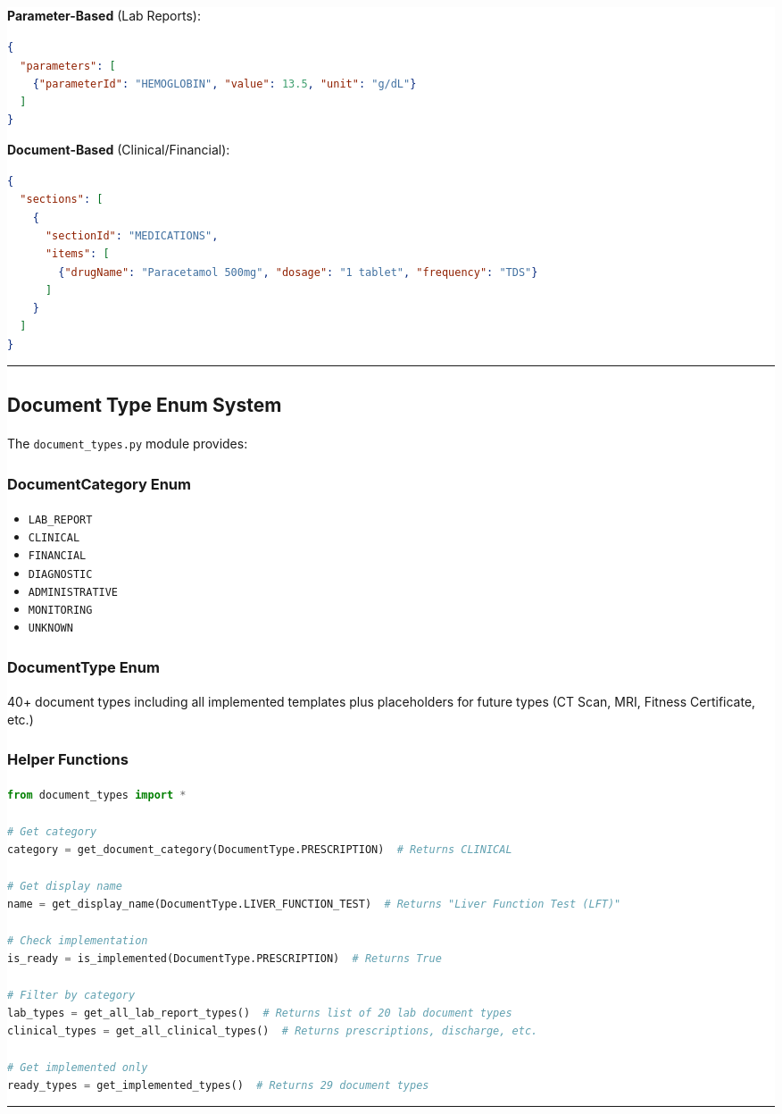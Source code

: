 **Parameter-Based** (Lab Reports):
```json
{
  "parameters": [
    {"parameterId": "HEMOGLOBIN", "value": 13.5, "unit": "g/dL"}
  ]
}
```

**Document-Based** (Clinical/Financial):
```json
{
  "sections": [
    {
      "sectionId": "MEDICATIONS",
      "items": [
        {"drugName": "Paracetamol 500mg", "dosage": "1 tablet", "frequency": "TDS"}
      ]
    }
  ]
}
```

---

## Document Type Enum System

The `document_types.py` module provides:

### DocumentCategory Enum
- `LAB_REPORT`
- `CLINICAL`
- `FINANCIAL`
- `DIAGNOSTIC`
- `ADMINISTRATIVE`
- `MONITORING`
- `UNKNOWN`

### DocumentType Enum
40+ document types including all implemented templates plus placeholders for future types (CT Scan, MRI, Fitness Certificate, etc.)

### Helper Functions
```python
from document_types import *

# Get category
category = get_document_category(DocumentType.PRESCRIPTION)  # Returns CLINICAL

# Get display name
name = get_display_name(DocumentType.LIVER_FUNCTION_TEST)  # Returns "Liver Function Test (LFT)"

# Check implementation
is_ready = is_implemented(DocumentType.PRESCRIPTION)  # Returns True

# Filter by category
lab_types = get_all_lab_report_types()  # Returns list of 20 lab document types
clinical_types = get_all_clinical_types()  # Returns prescriptions, discharge, etc.

# Get implemented only
ready_types = get_implemented_types()  # Returns 29 document types
```

---
